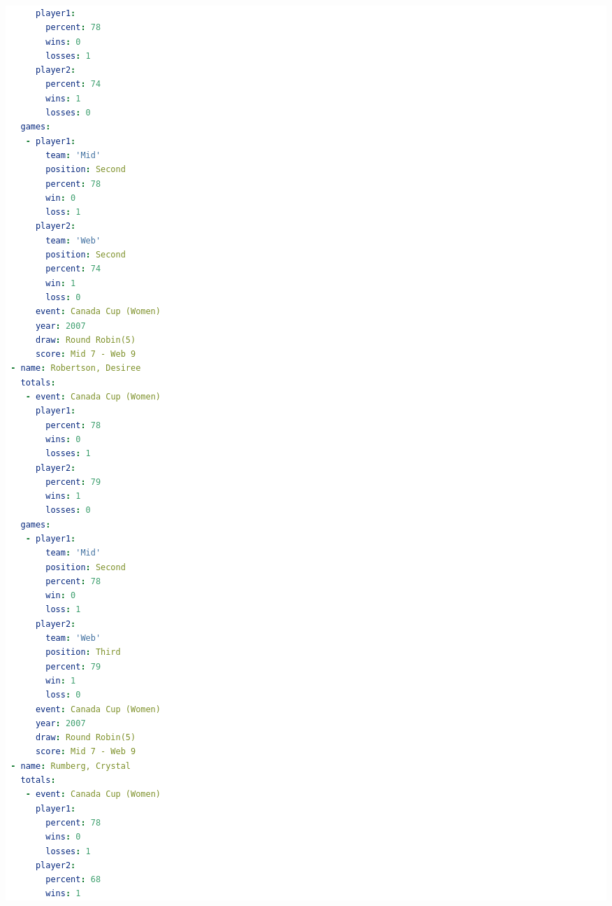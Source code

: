 ```yaml
      player1:
        percent: 78
        wins: 0
        losses: 1
      player2:
        percent: 74
        wins: 1
        losses: 0
   games:
    - player1:
        team: 'Mid'
        position: Second
        percent: 78
        win: 0
        loss: 1
      player2:
        team: 'Web'
        position: Second
        percent: 74
        win: 1
        loss: 0
      event: Canada Cup (Women)
      year: 2007
      draw: Round Robin(5)
      score: Mid 7 - Web 9
 - name: Robertson, Desiree
   totals:
    - event: Canada Cup (Women)
      player1:
        percent: 78
        wins: 0
        losses: 1
      player2:
        percent: 79
        wins: 1
        losses: 0
   games:
    - player1:
        team: 'Mid'
        position: Second
        percent: 78
        win: 0
        loss: 1
      player2:
        team: 'Web'
        position: Third
        percent: 79
        win: 1
        loss: 0
      event: Canada Cup (Women)
      year: 2007
      draw: Round Robin(5)
      score: Mid 7 - Web 9
 - name: Rumberg, Crystal
   totals:
    - event: Canada Cup (Women)
      player1:
        percent: 78
        wins: 0
        losses: 1
      player2:
        percent: 68
        wins: 1
```